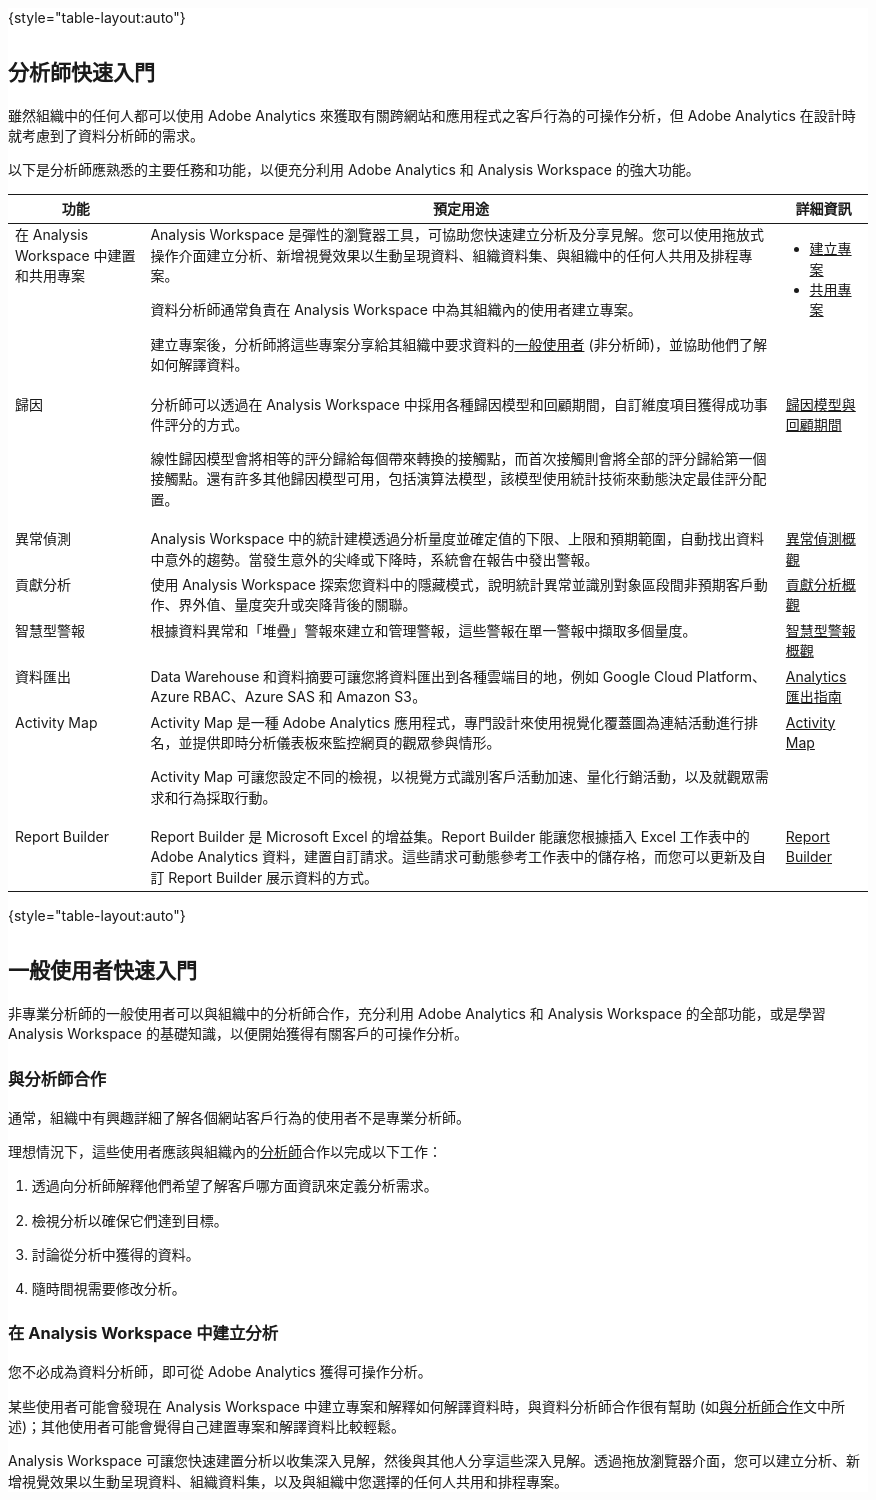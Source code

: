 {style="table-layout:auto"}

## 分析師快速入門

雖然組織中的任何人都可以使用 Adobe Analytics 來獲取有關跨網站和應用程式之客戶行為的可操作分析，但 Adobe Analytics 在設計時就考慮到了資料分析師的需求。

以下是分析師應熟悉的主要任務和功能，以便充分利用 Adobe Analytics 和 Analysis Workspace 的強大功能。

| 功能 | 預定用途 | 詳細資訊 |
|---------|----------|---------|
| 在 Analysis Workspace 中建置和共用專案 | Analysis Workspace 是彈性的瀏覽器工具，可協助您快速建立分析及分享見解。您可以使用拖放式操作介面建立分析、新增視覺效果以生動呈現資料、組織資料集、與組織中的任何人共用及排程專案。<p>資料分析師通常負責在 Analysis Workspace 中為其組織內的使用者建立專案。</p><p>建立專案後，分析師將這些專案分享給其組織中要求資料的[一般使用者](#end-users) (非分析師)，並協助他們了解如何解譯資料。</p> | <ul><li>[建立專案](/help/analyze/analysis-workspace/build-workspace-project/create-projects.md)</li><li>[共用專案](/help/analyze/analysis-workspace/curate-share/share-projects.md)</li></ul> |
| 歸因 | 分析師可以透過在 Analysis Workspace 中採用各種歸因模型和回顧期間，自訂維度項目獲得成功事件評分的方式。<p>線性歸因模型會將相等的評分歸給每個帶來轉換的接觸點，而首次接觸則會將全部的評分歸給第一個接觸點。還有許多其他歸因模型可用，包括演算法模型，該模型使用統計技術來動態決定最佳評分配置。 </p> | [歸因模型與回顧期間](/help/analyze/analysis-workspace/attribution/models.md) |
| 異常偵測 | Analysis Workspace 中的統計建模透過分析量度並確定值的下限、上限和預期範圍，自動找出資料中意外的趨勢。當發生意外的尖峰或下降時，系統會在報告中發出警報。 | [異常偵測概觀](/help/analyze/analysis-workspace/virtual-analyst/c-anomaly-detection/anomaly-detection.md) |
| 貢獻分析 | 使用 Analysis Workspace 探索您資料中的隱藏模式，說明統計異常並識別對象區段間非預期客戶動作、界外值、量度突升或突降背後的關聯。 | [貢獻分析概觀](/help/analyze/analysis-workspace/virtual-analyst/contribution-analysis/ca-tokens.md) |
| 智慧型警報 | 根據資料異常和「堆疊」警報來建立和管理警報，這些警報在單一警報中擷取多個量度。 | [智慧型警報概觀](/help/analyze/analysis-workspace/c-intelligent-alerts/intellligent-alerts.md) |
| 資料匯出 | Data Warehouse 和資料摘要可讓您將資料匯出到各種雲端目的地，例如 Google Cloud Platform、Azure RBAC、Azure SAS 和 Amazon S3。 | [Analytics 匯出指南](https://experienceleague.adobe.com/docs/analytics/export/home.html?lang=zh-Hant) |
| Activity Map | Activity Map 是一種 Adobe Analytics 應用程式，專門設計來使用視覺化覆蓋圖為連結活動進行排名，並提供即時分析儀表板來監控網頁的觀眾參與情形。<p>Activity Map 可讓您設定不同的檢視，以視覺方式識別客戶活動加速、量化行銷活動，以及就觀眾需求和行為採取行動。</p> | [Activity Map](https://experienceleague.adobe.com/docs/analytics/analyze/activity-map/activity-map.html) |
| Report Builder |  Report Builder 是 Microsoft Excel 的增益集。Report Builder 能讓您根據插入 Excel 工作表中的 Adobe Analytics 資料，建置自訂請求。這些請求可動態參考工作表中的儲存格，而您可以更新及自訂 Report Builder 展示資料的方式。 | [Report Builder](https://experienceleague.adobe.com/docs/analytics/analyze/report-builder/home.html) |

{style="table-layout:auto"}



## 一般使用者快速入門

非專業分析師的一般使用者可以與組織中的分析師合作，充分利用 Adobe Analytics 和 Analysis Workspace 的全部功能，或是學習 Analysis Workspace 的基礎知識，以便開始獲得有關客戶的可操作分析。

### 與分析師合作

通常，組織中有興趣詳細了解各個網站客戶行為的使用者不是專業分析師。

理想情況下，這些使用者應該與組織內的[分析師](#analysts)合作以完成以下工作：

1. 透過向分析師解釋他們希望了解客戶哪方面資訊來定義分析需求。

1. 檢視分析以確保它們達到目標。

1. 討論從分析中獲得的資料。

1. 隨時間視需要修改分析。

### 在 Analysis Workspace 中建立分析

您不必成為資料分析師，即可從 Adobe Analytics 獲得可操作分析。

某些使用者可能會發現在 Analysis Workspace 中建立專案和解釋如何解譯資料時，與資料分析師合作很有幫助 (如[與分析師合作](#work-with-analysts)文中所述)；其他使用者可能會覺得自己建置專案和解譯資料比較輕鬆。

Analysis Workspace 可讓您快速建置分析以收集深入見解，然後與其他人分享這些深入見解。透過拖放瀏覽器介面，您可以建立分析、新增視覺效果以生動呈現資料、組織資料集，以及與組織中您選擇的任何人共用和排程專案。
